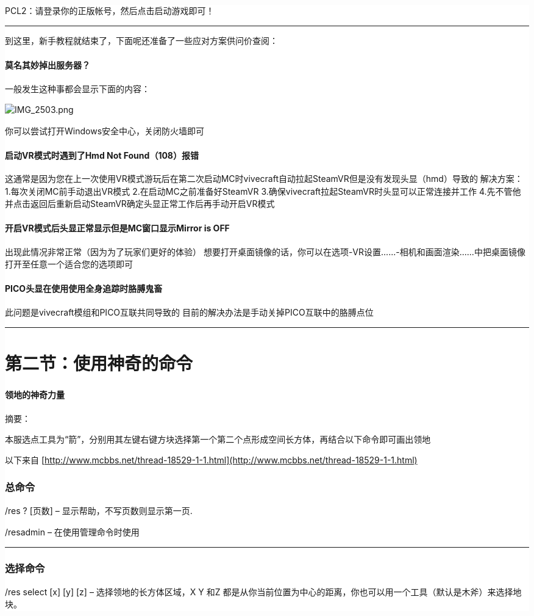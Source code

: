 PCL2：请登录你的正版帐号，然后点击启动游戏即可！

---

到这里，新手教程就结束了，下面呢还准备了一些应对方案供问价查阅：

#### 莫名其妙掉出服务器？

一般发生这种事都会显示下面的内容：

![IMG_2503.png](https://res.craft.do/user/full/8c64421f-afa1-96e8-dd67-8efce27b11dd/doc/45BB165F-FF44-4993-85FB-B120508BB2E5/D8513A8F-1110-4DB2-9F81-B59AE9B0C0CB_2/mXWifihjAPRXpuJ1OF7XtuuKjxTh936UhXiFBq37brsz/IMG_2503.png)

你可以尝试打开Windows安全中心，关闭防火墙即可

#### 启动VR模式时遇到了Hmd Not Found（108）报错

这通常是因为您在上一次使用VR模式游玩后在第二次启动MC时vivecraft自动拉起SteamVR但是没有发现头显（hmd）导致的
解决方案：
1.每次关闭MC前手动退出VR模式
2.在启动MC之前准备好SteamVR
3.确保vivecraft拉起SteamVR时头显可以正常连接并工作
4.先不管他并点击返回后重新启动SteamVR确定头显正常工作后再手动开启VR模式

#### 开启VR模式后头显正常显示但是MC窗口显示Mirror is OFF

出现此情况非常正常（因为为了玩家们更好的体验）
想要打开桌面镜像的话，你可以在选项-VR设置......-相机和画面渲染......中把桌面镜像打开至任意一个适合您的选项即可

#### PICO头显在使用使用全身追踪时胳膊鬼畜

此问题是vivecraft模组和PICO互联共同导致的
目前的解决办法是手动关掉PICO互联中的胳膊点位

---

# 第二节：使用神奇的命令

#### 领地的神奇力量

  摘要：

  本服选点工具为“箭”，分别用其左键右键方块选择第一个第二个点形成空间长方体，再结合以下命令即可画出领地

 以下来自  [http://www.mcbbs.net/thread-18529-1-1.html](http://www.mcbbs.net/thread-18529-1-1.html)

### 总命令

/res ? [页数] – 显示帮助，不写页数则显示第一页.

/resadmin – 在使用管理命令时使用

---

### 选择命令

/res select [x] [y] [z] – 选择领地的长方体区域，X Y 和Z 都是从你当前位置为中心的距离，你也可以用一个工具（默认是木斧）来选择地块。
